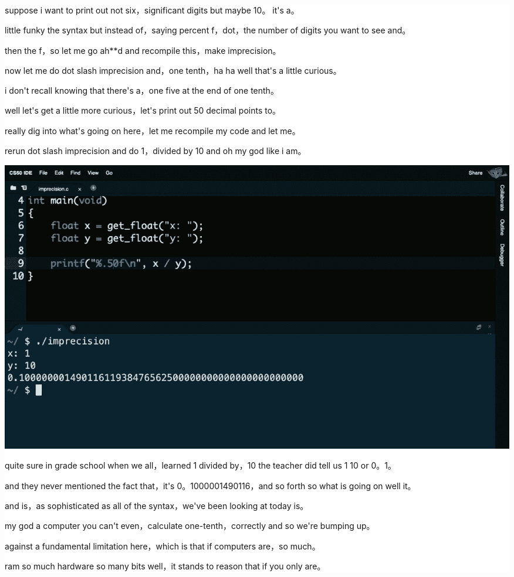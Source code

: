 suppose i want to print out not six，significant digits but maybe 10。 it's a。

little funky the syntax but instead of，saying percent f，dot，the number of digits you want to see and。

then the f，so let me go ah**d and recompile this，make imprecision。

now let me do dot slash imprecision and，one tenth，ha ha well that's a little curious。

i don't recall knowing that there's a，one five at the end of one tenth。

well let's get a little more curious，let's print out 50 decimal points to。

really dig into what's going on here，let me recompile my code and let me。

rerun dot slash imprecision and do 1，divided by 10 and oh my god like i am。



![](img/cebeed9e0b28f665c194a66b2d3ef30a_67.png)

quite sure in grade school when we all，learned 1 divided by，10 the teacher did tell us 1 10 or 0。1。

and they never mentioned the fact that，it's 0。1000001490116，and so forth so what is going on well it。

and is，as sophisticated as all of the syntax，we've been looking at today is。

my god a computer you can't even，calculate one-tenth，correctly and so we're bumping up。

against a fundamental limitation here，which is that if computers are，so much。

ram so much hardware so many bits well，it stands to reason that if you only are。
